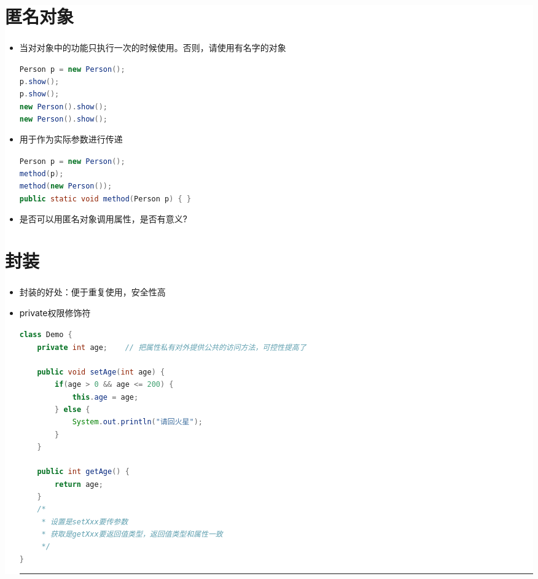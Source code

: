 # 匿名对象

- 当对对象中的功能只执行一次的时候使用。否则，请使用有名字的对象

	``` java
	Person p = new Person();
	p.show();
	p.show();
	new Person().show();
	new Person().show();
	```

- 用于作为实际参数进行传递

	``` java
	Person p = new Person();
	method(p);
	method(new Person());
	public static void method(Person p) { }
	```

- 是否可以用匿名对象调用属性，是否有意义?

# 封装

- 封装的好处：便于重复使用，安全性高

- private权限修饰符

	``` java
	class Demo {
	    private int age;    // 把属性私有对外提供公共的访问方法，可控性提高了
	
	    public void setAge(int age) {
	        if(age > 0 && age <= 200) {
	            this.age = age;
	        } else { 
	            System.out.println("请回火星");
	        }
	    }
	
	    public int getAge() {
	        return age;
	    }
	    /*
	     * 设置是setXxx要传参数
	     * 获取是getXxx要返回值类型，返回值类型和属性一致
	     */
	}
	```

	---

